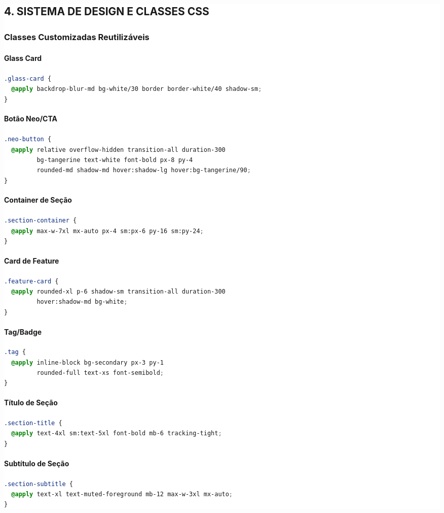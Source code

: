 
## 4. SISTEMA DE DESIGN E CLASSES CSS

### Classes Customizadas Reutilizáveis

#### Glass Card
```css
.glass-card {
  @apply backdrop-blur-md bg-white/30 border border-white/40 shadow-sm;
}
```

#### Botão Neo/CTA
```css
.neo-button {
  @apply relative overflow-hidden transition-all duration-300
         bg-tangerine text-white font-bold px-8 py-4
         rounded-md shadow-md hover:shadow-lg hover:bg-tangerine/90;
}
```

#### Container de Seção
```css
.section-container {
  @apply max-w-7xl mx-auto px-4 sm:px-6 py-16 sm:py-24;
}
```

#### Card de Feature
```css
.feature-card {
  @apply rounded-xl p-6 shadow-sm transition-all duration-300
         hover:shadow-md bg-white;
}
```

#### Tag/Badge
```css
.tag {
  @apply inline-block bg-secondary px-3 py-1
         rounded-full text-xs font-semibold;
}
```

#### Título de Seção
```css
.section-title {
  @apply text-4xl sm:text-5xl font-bold mb-6 tracking-tight;
}
```

#### Subtítulo de Seção
```css
.section-subtitle {
  @apply text-xl text-muted-foreground mb-12 max-w-3xl mx-auto;
}
```
